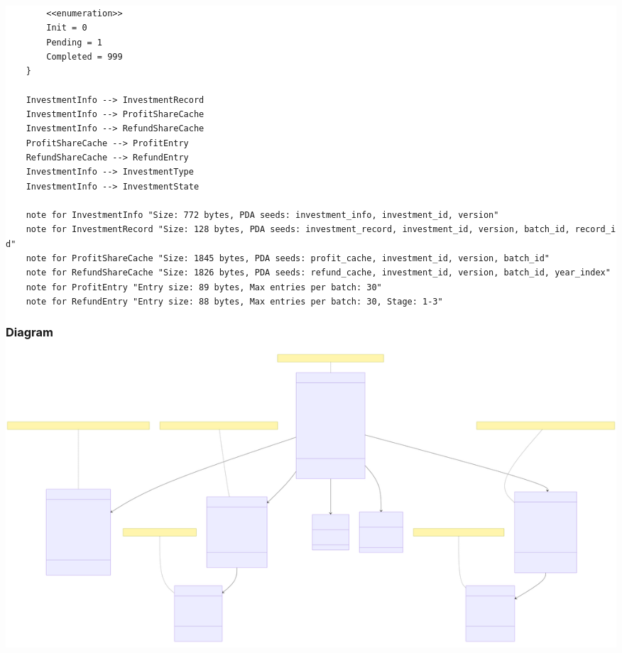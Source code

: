 ```mermaid
        <<enumeration>>
        Init = 0
        Pending = 1
        Completed = 999
    }

    InvestmentInfo --> InvestmentRecord
    InvestmentInfo --> ProfitShareCache
    InvestmentInfo --> RefundShareCache
    ProfitShareCache --> ProfitEntry
    RefundShareCache --> RefundEntry
    InvestmentInfo --> InvestmentType
    InvestmentInfo --> InvestmentState

    note for InvestmentInfo "Size: 772 bytes, PDA seeds: investment_info, investment_id, version"
    note for InvestmentRecord "Size: 128 bytes, PDA seeds: investment_record, investment_id, version, batch_id, record_id"
    note for ProfitShareCache "Size: 1845 bytes, PDA seeds: profit_cache, investment_id, version, batch_id"
    note for RefundShareCache "Size: 1826 bytes, PDA seeds: refund_cache, investment_id, version, batch_id, year_index"
    note for ProfitEntry "Entry size: 89 bytes, Max entries per batch: 30"
    note for RefundEntry "Entry size: 88 bytes, Max entries per batch: 30, Stage: 1-3"
```

### Diagram
![State Class Diagram](diagrams/images/state_class_diagram.svg)